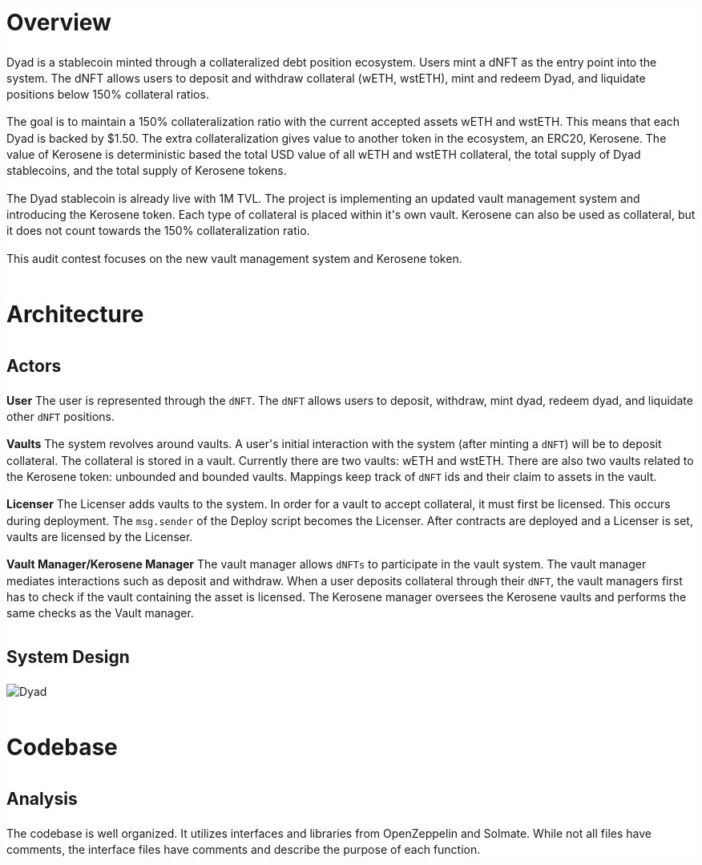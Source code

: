 # Overview
Dyad is a stablecoin minted through a collateralized debt position ecosystem. Users mint a dNFT as the entry point into the system. The dNFT allows users to deposit and withdraw collateral (wETH, wstETH), mint and redeem Dyad, and liquidate positions below 150% collateral ratios. 

The goal is to maintain a 150% collateralization ratio with the current accepted assets wETH and wstETH. This means that each Dyad is backed by $1.50. The extra collateralization gives value to another token in the ecosystem, an ERC20, Kerosene. The value of Kerosene is deterministic based the total USD value of all wETH and wstETH collateral, the total supply of Dyad stablecoins, and the total supply of Kerosene tokens.

The Dyad stablecoin is already live with 1M TVL. The project is implementing an updated vault management system and introducing the Kerosene token. Each type of collateral is placed within it's own vault. Kerosene can also be used as collateral, but it does not count towards the 150% collateralization ratio. 

This audit contest focuses on the new vault management system and Kerosene token.

# Architecture
## Actors
**User**
The user is represented through the `dNFT`. The `dNFT` allows users to deposit, withdraw, mint dyad, redeem dyad, and liquidate other `dNFT` positions. 

**Vaults**
The system revolves around vaults. A user's initial interaction with the system (after minting a `dNFT`) will be to deposit collateral. The collateral is stored in a vault. Currently there are two vaults: wETH and wstETH.  There are also two vaults related to the Kerosene token: unbounded and bounded vaults.  Mappings keep track of `dNFT` ids and their claim to assets in the vault.    

**Licenser**
The Licenser adds vaults to the system. In order for a vault to accept collateral, it must first be licensed. This occurs during deployment. The `msg.sender` of the Deploy script becomes the Licenser. After contracts are deployed and a Licenser is set, vaults are licensed by the Licenser. 

**Vault Manager/Kerosene Manager**
The vault manager allows `dNFTs` to participate in the vault system. The vault manager mediates interactions such as deposit and withdraw. When a user deposits collateral through their `dNFT`, the vault managers first has to check if the vault containing the asset is licensed. The Kerosene manager oversees the Kerosene vaults and performs the same checks as the Vault manager. 

## System Design
![Dyad](https://i.ibb.co/dr7Yhx2/dyad-map.png)

# Codebase 
## Analysis
The codebase is well organized. It utilizes interfaces and libraries from OpenZeppelin and Solmate. While not all files have comments, the interface files have comments and describe the purpose of each function. 
